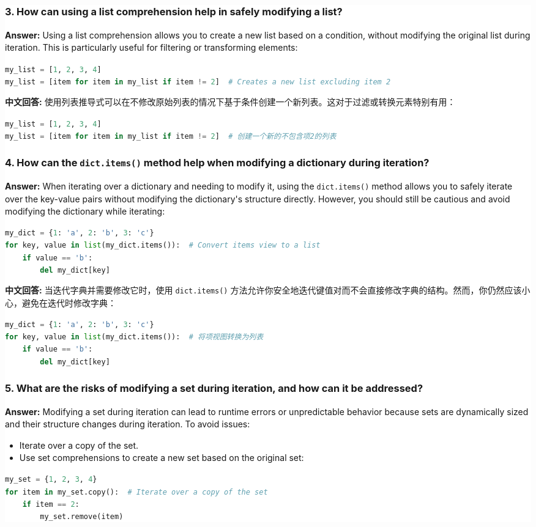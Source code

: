 ### 3. **How can using a list comprehension help in safely modifying a list?**

**Answer:**
Using a list comprehension allows you to create a new list based on a condition, without modifying the original list during iteration. This is particularly useful for filtering or transforming elements:
```python
my_list = [1, 2, 3, 4]
my_list = [item for item in my_list if item != 2]  # Creates a new list excluding item 2
```

**中文回答:**
使用列表推导式可以在不修改原始列表的情况下基于条件创建一个新列表。这对于过滤或转换元素特别有用：
```python
my_list = [1, 2, 3, 4]
my_list = [item for item in my_list if item != 2]  # 创建一个新的不包含项2的列表
```

### 4. **How can the `dict.items()` method help when modifying a dictionary during iteration?**

**Answer:**
When iterating over a dictionary and needing to modify it, using the `dict.items()` method allows you to safely iterate over the key-value pairs without modifying the dictionary's structure directly. However, you should still be cautious and avoid modifying the dictionary while iterating:
```python
my_dict = {1: 'a', 2: 'b', 3: 'c'}
for key, value in list(my_dict.items()):  # Convert items view to a list
    if value == 'b':
        del my_dict[key]
```

**中文回答:**
当迭代字典并需要修改它时，使用 `dict.items()` 方法允许你安全地迭代键值对而不会直接修改字典的结构。然而，你仍然应该小心，避免在迭代时修改字典：
```python
my_dict = {1: 'a', 2: 'b', 3: 'c'}
for key, value in list(my_dict.items()):  # 将项视图转换为列表
    if value == 'b':
        del my_dict[key]
```

### 5. **What are the risks of modifying a set during iteration, and how can it be addressed?**

**Answer:**
Modifying a set during iteration can lead to runtime errors or unpredictable behavior because sets are dynamically sized and their structure changes during iteration. To avoid issues:
- Iterate over a copy of the set.
- Use set comprehensions to create a new set based on the original set:
```python
my_set = {1, 2, 3, 4}
for item in my_set.copy():  # Iterate over a copy of the set
    if item == 2:
        my_set.remove(item)
```

